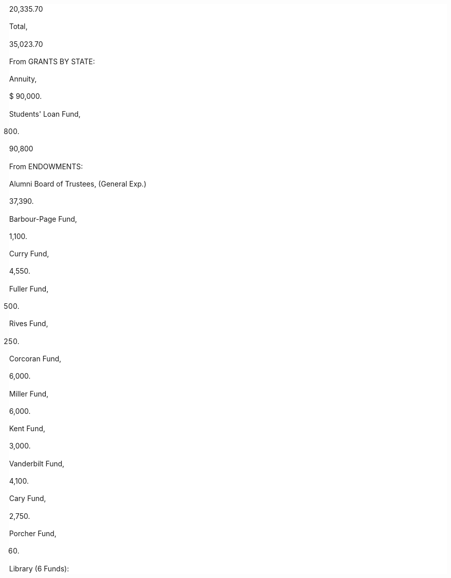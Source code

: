20,335.70

Total,

35,023.70

From GRANTS BY STATE:

Annuity,

$ 90,000.

Students' Loan Fund,

800.

90,800

From ENDOWMENTS:

Alumni Board of Trustees, (General Exp.)

37,390.

Barbour-Page Fund,

1,100.

Curry Fund,

4,550.

Fuller Fund,

500.

Rives Fund,

250.

Corcoran Fund,

6,000.

Miller Fund,

6,000.

Kent Fund,

3,000.

Vanderbilt Fund,

4,100.

Cary Fund,

2,750.

Porcher Fund,

60.

Library (6 Funds):
